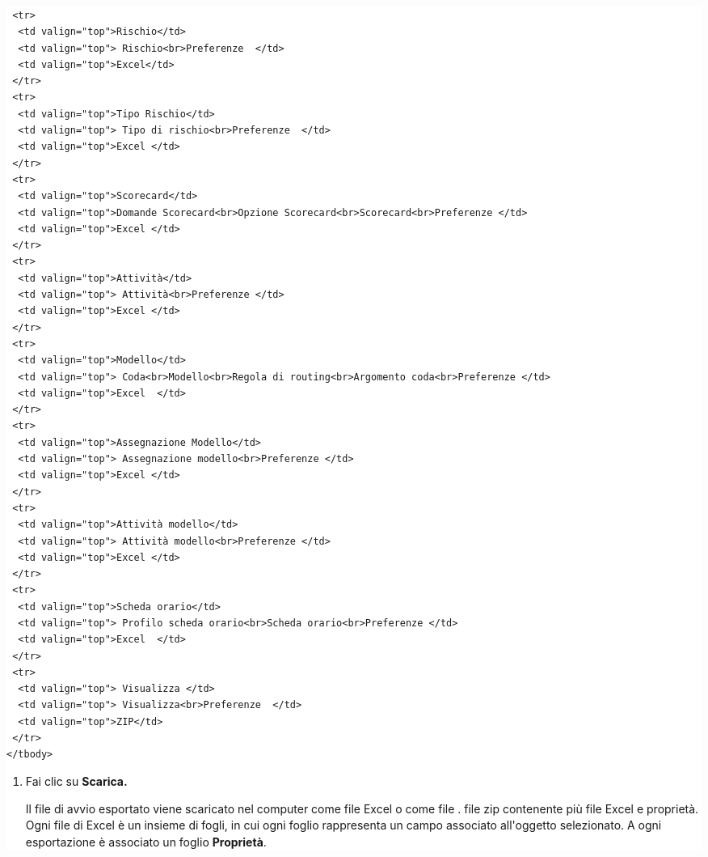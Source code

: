     <tr> 
      <td valign="top">Rischio</td> 
      <td valign="top"> Rischio<br>Preferenze  </td> 
      <td valign="top">Excel</td> 
     </tr> 
     <tr> 
      <td valign="top">Tipo Rischio</td> 
      <td valign="top"> Tipo di rischio<br>Preferenze  </td> 
      <td valign="top">Excel </td> 
     </tr> 
     <tr> 
      <td valign="top">Scorecard</td> 
      <td valign="top">Domande Scorecard<br>Opzione Scorecard<br>Scorecard<br>Preferenze </td> 
      <td valign="top">Excel </td> 
     </tr> 
     <tr> 
      <td valign="top">Attività</td> 
      <td valign="top"> Attività<br>Preferenze </td> 
      <td valign="top">Excel </td> 
     </tr> 
     <tr> 
      <td valign="top">Modello</td> 
      <td valign="top"> Coda<br>Modello<br>Regola di routing<br>Argomento coda<br>Preferenze </td> 
      <td valign="top">Excel  </td> 
     </tr> 
     <tr> 
      <td valign="top">Assegnazione Modello</td> 
      <td valign="top"> Assegnazione modello<br>Preferenze </td> 
      <td valign="top">Excel </td> 
     </tr> 
     <tr> 
      <td valign="top">Attività modello</td> 
      <td valign="top"> Attività modello<br>Preferenze </td> 
      <td valign="top">Excel </td> 
     </tr> 
     <tr> 
      <td valign="top">Scheda orario</td> 
      <td valign="top"> Profilo scheda orario<br>Scheda orario<br>Preferenze </td> 
      <td valign="top">Excel  </td> 
     </tr> 
     <tr> 
      <td valign="top"> Visualizza </td> 
      <td valign="top"> Visualizza<br>Preferenze  </td> 
      <td valign="top">ZIP</td> 
     </tr> 
    </tbody> 
   </table>

1. Fai clic su **Scarica.**

   Il file di avvio esportato viene scaricato nel computer come file Excel o come file . file zip contenente più file Excel e proprietà. Ogni file di Excel è un insieme di fogli, in cui ogni foglio rappresenta un campo associato all&#39;oggetto selezionato. A ogni esportazione è associato un foglio **Proprietà**.
